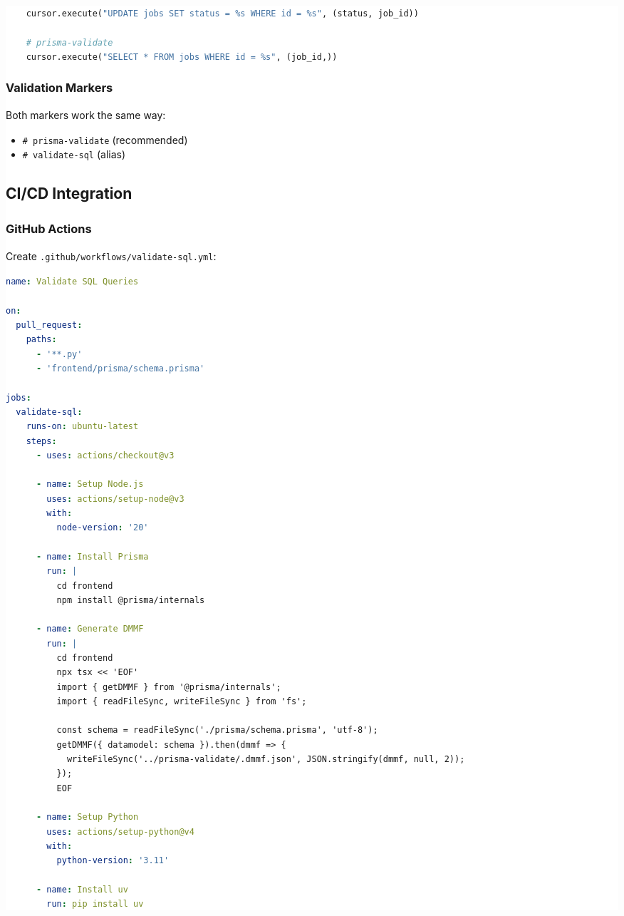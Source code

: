 ```python
    cursor.execute("UPDATE jobs SET status = %s WHERE id = %s", (status, job_id))

    # prisma-validate
    cursor.execute("SELECT * FROM jobs WHERE id = %s", (job_id,))
```

### Validation Markers

Both markers work the same way:
- `# prisma-validate` (recommended)
- `# validate-sql` (alias)

## CI/CD Integration

### GitHub Actions

Create `.github/workflows/validate-sql.yml`:

```yaml
name: Validate SQL Queries

on:
  pull_request:
    paths:
      - '**.py'
      - 'frontend/prisma/schema.prisma'

jobs:
  validate-sql:
    runs-on: ubuntu-latest
    steps:
      - uses: actions/checkout@v3

      - name: Setup Node.js
        uses: actions/setup-node@v3
        with:
          node-version: '20'

      - name: Install Prisma
        run: |
          cd frontend
          npm install @prisma/internals

      - name: Generate DMMF
        run: |
          cd frontend
          npx tsx << 'EOF'
          import { getDMMF } from '@prisma/internals';
          import { readFileSync, writeFileSync } from 'fs';

          const schema = readFileSync('./prisma/schema.prisma', 'utf-8');
          getDMMF({ datamodel: schema }).then(dmmf => {
            writeFileSync('../prisma-validate/.dmmf.json', JSON.stringify(dmmf, null, 2));
          });
          EOF

      - name: Setup Python
        uses: actions/setup-python@v4
        with:
          python-version: '3.11'

      - name: Install uv
        run: pip install uv
```